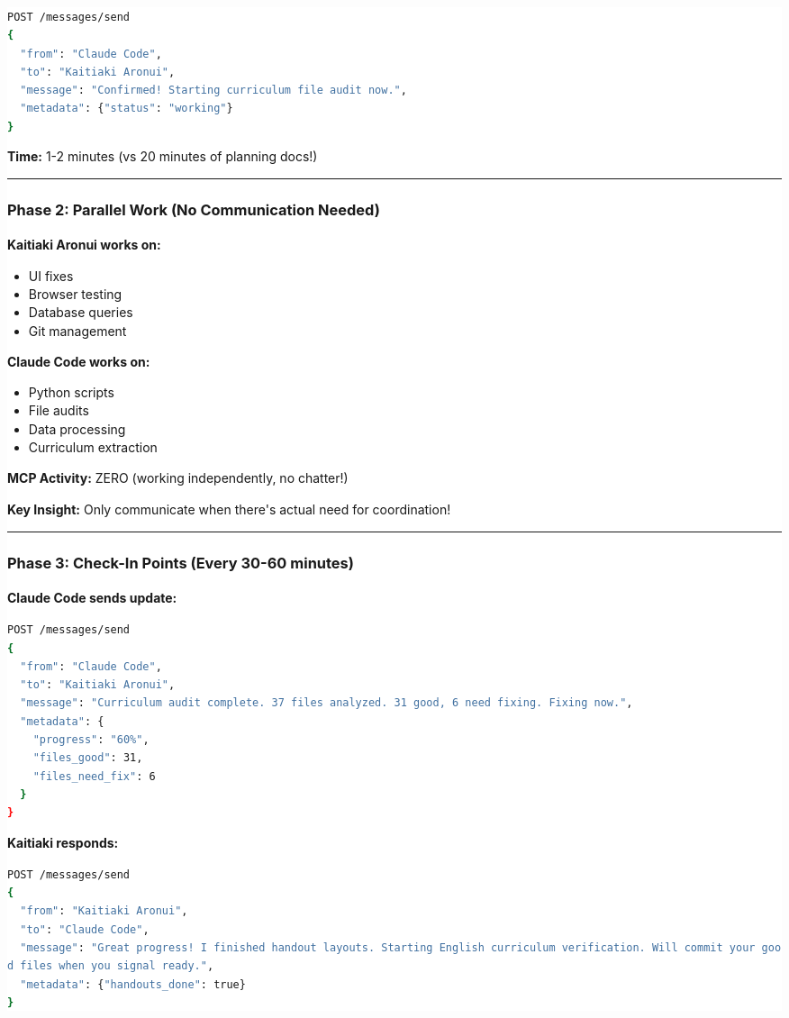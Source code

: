 ```bash
POST /messages/send
{
  "from": "Claude Code",  
  "to": "Kaitiaki Aronui",
  "message": "Confirmed! Starting curriculum file audit now.",
  "metadata": {"status": "working"}
}
```

**Time:** 1-2 minutes (vs 20 minutes of planning docs!)

---

### **Phase 2: Parallel Work (No Communication Needed)**

**Kaitiaki Aronui works on:**
- UI fixes
- Browser testing
- Database queries
- Git management

**Claude Code works on:**
- Python scripts
- File audits
- Data processing
- Curriculum extraction

**MCP Activity:** ZERO (working independently, no chatter!)

**Key Insight:** Only communicate when there's actual need for coordination!

---

### **Phase 3: Check-In Points (Every 30-60 minutes)**

**Claude Code sends update:**
```bash
POST /messages/send
{
  "from": "Claude Code",
  "to": "Kaitiaki Aronui",
  "message": "Curriculum audit complete. 37 files analyzed. 31 good, 6 need fixing. Fixing now.",
  "metadata": {
    "progress": "60%",
    "files_good": 31,
    "files_need_fix": 6
  }
}
```

**Kaitiaki responds:**
```bash
POST /messages/send
{
  "from": "Kaitiaki Aronui",
  "to": "Claude Code",
  "message": "Great progress! I finished handout layouts. Starting English curriculum verification. Will commit your good files when you signal ready.",
  "metadata": {"handouts_done": true}
}
```
